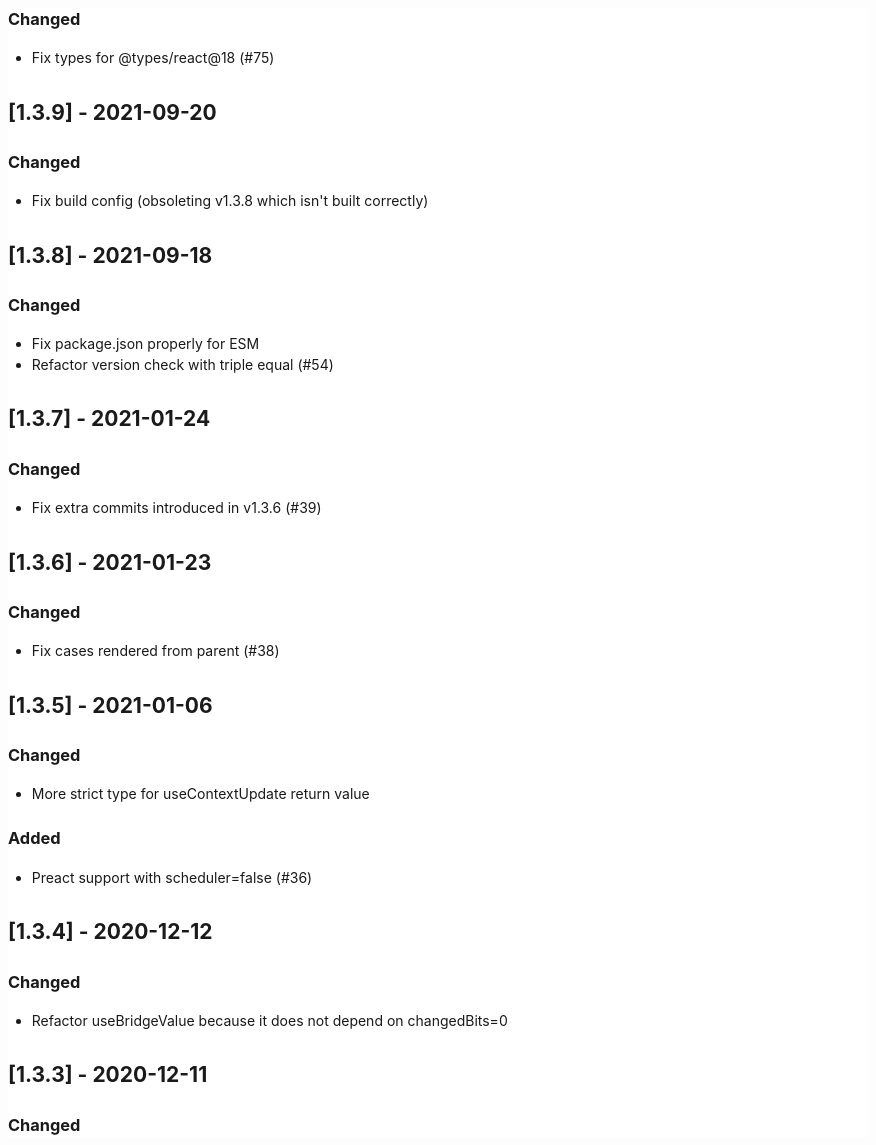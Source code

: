 ### Changed

- Fix types for @types/react@18 (#75)

## [1.3.9] - 2021-09-20

### Changed

- Fix build config (obsoleting v1.3.8 which isn't built correctly)

## [1.3.8] - 2021-09-18

### Changed

- Fix package.json properly for ESM
- Refactor version check with triple equal (#54)

## [1.3.7] - 2021-01-24

### Changed

- Fix extra commits introduced in v1.3.6 (#39)

## [1.3.6] - 2021-01-23

### Changed

- Fix cases rendered from parent (#38)

## [1.3.5] - 2021-01-06

### Changed

- More strict type for useContextUpdate return value

### Added

- Preact support with scheduler=false (#36)

## [1.3.4] - 2020-12-12

### Changed

- Refactor useBridgeValue because it does not depend on changedBits=0

## [1.3.3] - 2020-12-11

### Changed
